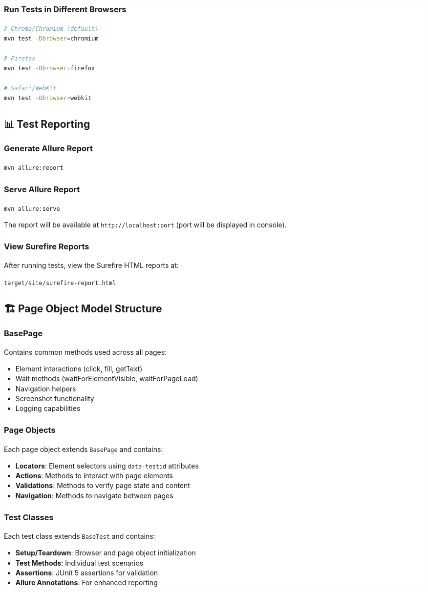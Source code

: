 ### Run Tests in Different Browsers
```bash
# Chrome/Chromium (default)
mvn test -Dbrowser=chromium

# Firefox
mvn test -Dbrowser=firefox

# Safari/WebKit
mvn test -Dbrowser=webkit
```

## 📊 Test Reporting

### Generate Allure Report
```bash
mvn allure:report
```

### Serve Allure Report
```bash
mvn allure:serve
```

The report will be available at `http://localhost:port` (port will be displayed in console).

### View Surefire Reports
After running tests, view the Surefire HTML reports at:
```
target/site/surefire-report.html
```

## 🏗️ Page Object Model Structure

### BasePage
Contains common methods used across all pages:
- Element interactions (click, fill, getText)
- Wait methods (waitForElementVisible, waitForPageLoad)
- Navigation helpers
- Screenshot functionality
- Logging capabilities

### Page Objects
Each page object extends `BasePage` and contains:
- **Locators**: Element selectors using `data-testid` attributes
- **Actions**: Methods to interact with page elements
- **Validations**: Methods to verify page state and content
- **Navigation**: Methods to navigate between pages

### Test Classes
Each test class extends `BaseTest` and contains:
- **Setup/Teardown**: Browser and page object initialization
- **Test Methods**: Individual test scenarios
- **Assertions**: JUnit 5 assertions for validation
- **Allure Annotations**: For enhanced reporting
